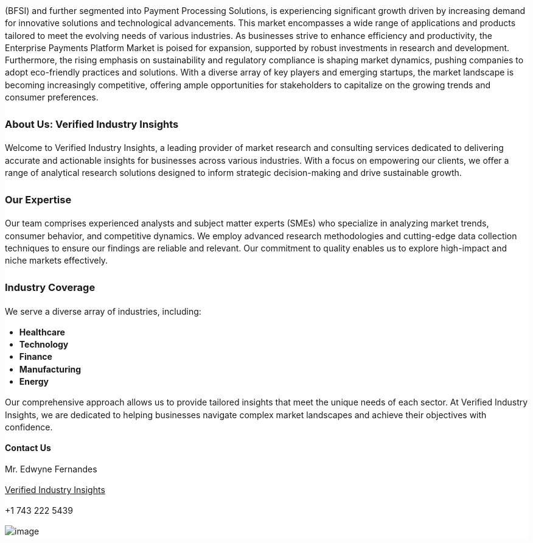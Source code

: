 (BFSI) and further segmented into Payment Processing Solutions, is experiencing significant growth driven by increasing demand for innovative solutions and technological advancements. This market encompasses a wide range of applications and products tailored to meet the evolving needs of various industries. As businesses strive to enhance efficiency and productivity, the Enterprise Payments Platform Market is poised for expansion, supported by robust investments in research and development. Furthermore, the rising emphasis on sustainability and regulatory compliance is shaping market dynamics, pushing companies to adopt eco-friendly practices and solutions. With a diverse array of key players and emerging startups, the market landscape is becoming increasingly competitive, offering ample opportunities for stakeholders to capitalize on the growing trends and consumer preferences.</p><h3>About Us: Verified Industry Insights</h3><p>Welcome to Verified Industry Insights, a leading provider of market research and consulting services dedicated to delivering accurate and actionable insights for businesses across various industries. With a focus on empowering our clients, we offer a range of analytical research solutions designed to inform strategic decision-making and drive sustainable growth.</p><h3>Our Expertise</h3><p>Our team comprises experienced analysts and subject matter experts (SMEs) who specialize in analyzing market trends, consumer behavior, and competitive dynamics. We employ advanced research methodologies and cutting-edge data collection techniques to ensure our findings are reliable and relevant. Our commitment to quality enables us to explore high-impact and niche markets effectively.</p><h3>Industry Coverage</h3><p>We serve a diverse array of industries, including:</p><ul><li><strong>Healthcare</strong></li><li><strong>Technology</strong></li><li><strong>Finance</strong></li><li><strong>Manufacturing</strong></li><li><strong>Energy</strong></li></ul><p>Our comprehensive approach allows us to provide tailored insights that meet the unique needs of each sector. At Verified Industry Insights, we are dedicated to helping businesses navigate complex market landscapes and achieve their objectives with confidence.</p><p><strong>Contact Us</strong></p><p>Mr. Edwyne Fernandes</p><p><a href="https://www.verifiedindustryinsights.com/">Verified Industry Insights</a></p><p>+1 743 222 5439</p>
![image](https://github.com/user-attachments/assets/6b2b0d27-b7b6-4a5a-8951-a9631f18ad75)
